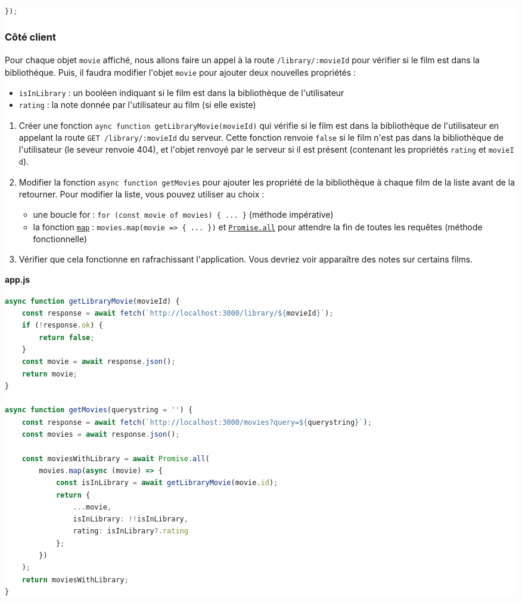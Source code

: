 ```typescript
});
```

</Solution>

### Côté client

Pour chaque objet `movie` affiché, nous allons faire un appel à la route `/library/:movieId` pour vérifier si le film est dans la bibliothéque. Puis, il faudra modifier l'objet `movie` pour ajouter deux nouvelles propriétés :

- `isInLibrary` : un booléen indiquant si le film est dans la bibliothèque de l'utilisateur
- `rating` : la note donnée par l'utilisateur au film (si elle existe)

1. Créer une fonction `aync function getLibraryMovie(movieId)` qui vérifie si le film est dans la bibliothèque de l'utilisateur en appelant la route `GET /library/:movieId` du serveur. Cette fonction renvoie `false` si le film n'est pas dans la bibliothèque de l'utilisateur (le seveur renvoie 404), et l'objet renvoyé par le serveur si il est présent (contenant les propriétés `rating` et `movieId`).

2. Modifier la fonction `async function getMovies` pour ajouter les propriété de la bibliothèque à chaque film de la liste avant de la retourner. Pour modifier la liste, vous pouvez utiliser au choix :
   - une boucle for : `for (const movie of movies) { ... }` (méthode impérative)
   - la fonction [`map`](https://developer.mozilla.org/fr/docs/Web/JavaScript/Reference/Global_Objects/Array/map) : `movies.map(movie => { ... })` et [`Promise.all`](https://developer.mozilla.org/fr/docs/Web/JavaScript/Reference/Global_Objects/Promise/all) pour attendre la fin de toutes les requêtes (méthode fonctionnelle)

3. Vérifier que cela fonctionne en rafrachissant l'application. Vous devriez voir apparaître des notes sur certains films.

<Solution>

**app.js**

```typescript
async function getLibraryMovie(movieId) {
	const response = await fetch(`http://localhost:3000/library/${movieId}`);
	if (!response.ok) {
		return false;
	}
	const movie = await response.json();
	return movie;
}

async function getMovies(querystring = '') {
	const response = await fetch(`http://localhost:3000/movies?query=${querystring}`);
	const movies = await response.json();

	const moviesWithLibrary = await Promise.all(
		movies.map(async (movie) => {
			const isInLibrary = await getLibraryMovie(movie.id);
			return {
				...movie,
				isInLibrary: !!isInLibrary,
				rating: isInLibrary?.rating
			};
		})
	);
	return moviesWithLibrary;
}
```
